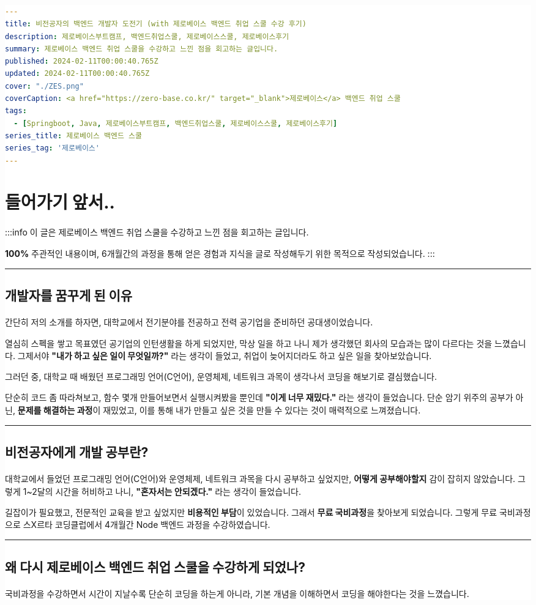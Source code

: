 ```yaml
---
title: 비전공자의 백엔드 개발자 도전기 (with 제로베이스 백엔드 취업 스쿨 수강 후기)
description: 제로베이스부트캠프, 백엔드취업스쿨, 제로베이스스쿨, 제로베이스후기 
summary: 제로베이스 백엔드 취업 스쿨을 수강하고 느낀 점을 회고하는 글입니다.
published: 2024-02-11T00:00:40.765Z
updated: 2024-02-11T00:00:40.765Z
cover: "./ZES.png"
coverCaption: <a href="https://zero-base.co.kr/" target="_blank">제로베이스</a> 백엔드 취업 스쿨
tags:
  - [Springboot, Java, 제로베이스부트캠프, 백엔드취업스쿨, 제로베이스스쿨, 제로베이스후기]
series_title: 제로베이스 백엔드 스쿨
series_tag: '제로베이스'
---
```


# 들어가기 앞서..

:::info
이 글은 제로베이스 백엔드 취업 스쿨을 수강하고 느낀 점을 회고하는 글입니다.

**100%** 주관적인 내용이며, 6개월간의 과정을 통해 얻은 경험과 지식을 글로 작성해두기 위한 목적으로 작성되었습니다.
:::

---

## 개발자를 꿈꾸게 된 이유

간단히 저의 소개를 하자면, 대학교에서 전기분야를 전공하고 전력 공기업을 준비하던 공대생이었습니다.

열심히 스펙을 쌓고 목표였던 공기업의 인턴생활을 하게 되었지만, 막상 일을 하고 나니 제가 생각했던 회사의 모습과는 많이 다르다는 것을 느꼈습니다.
그제서야 **"내가 하고 싶은 일이 무엇일까?"** 라는 생각이 들었고, 취업이 늦어지더라도 하고 싶은 일을 찾아보았습니다.

그러던 중, 대학교 때 배웠던 프로그래밍 언어(C언어), 운영체제, 네트워크 과목이 생각나서 코딩을 해보기로 결심했습니다.

단순히 코드 좀 따라쳐보고, 함수 몇개 만들어보면서 실행시켜봤을 뿐인데 **"이게 너무 재밌다."** 라는 생각이 들었습니다.
단순 암기 위주의 공부가 아닌, **문제를 해결하는 과정**이 재밌었고, 이를 통해 내가 만들고 싶은 것을 만들 수 있다는 것이 매력적으로 느껴졌습니다.

---

## 비전공자에게 개발 공부란?

대학교에서 들었던 프로그래밍 언어(C언어)와 운영체제, 네트워크 과목을 다시 공부하고 싶었지만, **어떻게 공부해야할지** 감이 잡히지 않았습니다.
그렇게 1~2달의 시간을 허비하고 나니, **"혼자서는 안되겠다."** 라는 생각이 들었습니다.

길잡이가 필요했고, 전문적인 교육을 받고 싶었지만 **비용적인 부담**이 있었습니다. 그래서 **무료 국비과정**을 찾아보게 되었습니다.
그렇게 무료 국비과정으로 스X르타 코딩클럽에서 4개월간 Node 백엔드 과정을 수강하였습니다.

---

## 왜 다시 제로베이스 백엔드 취업 스쿨을 수강하게 되었나?

국비과정을 수강하면서 시간이 지날수록 단순히 코딩을 하는게 아니라, 기본 개념을 이해하면서 코딩을 해야한다는 것을 느꼈습니다.
